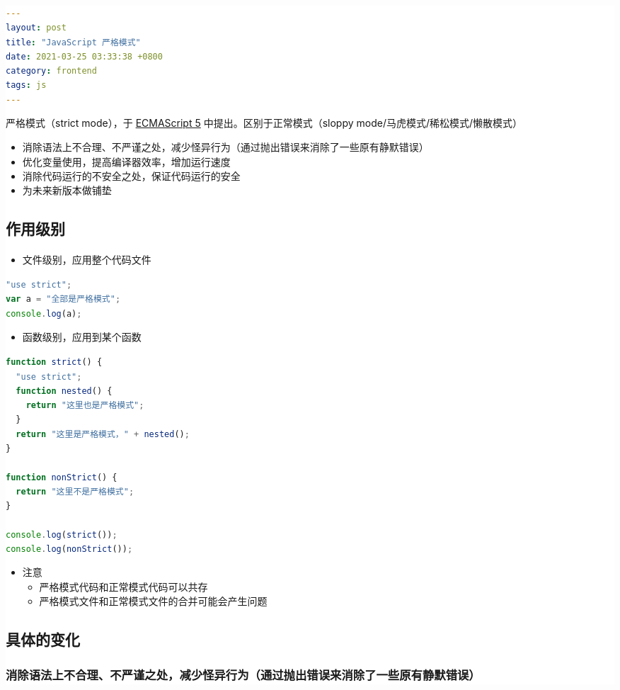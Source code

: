 ```yaml
---
layout: post
title: "JavaScript 严格模式"
date: 2021-03-25 03:33:38 +0800
category: frontend
tags: js
---
```


严格模式（strict mode），于 [ECMAScript 5](https://www.ecma-international.org/publications-and-standards/standards/ecma-262/) 中提出。区别于正常模式（sloppy mode/马虎模式/稀松模式/懒散模式）

- 消除语法上不合理、不严谨之处，减少怪异行为（通过抛出错误来消除了一些原有静默错误）
- 优化变量使用，提高编译器效率，增加运行速度
- 消除代码运行的不安全之处，保证代码运行的安全
- 为未来新版本做铺垫

## 作用级别

- 文件级别，应用整个代码文件

```js
"use strict";
var a = "全部是严格模式";
console.log(a);
```

- 函数级别，应用到某个函数

```js
function strict() {
  "use strict";
  function nested() {
    return "这里也是严格模式";
  }
  return "这里是严格模式，" + nested();
}

function nonStrict() {
  return "这里不是严格模式";
}

console.log(strict());
console.log(nonStrict());
```

- 注意
  - 严格模式代码和正常模式代码可以共存
  - 严格模式文件和正常模式文件的合并可能会产生问题

## 具体的变化

### 消除语法上不合理、不严谨之处，减少怪异行为（通过抛出错误来消除了一些原有静默错误）
